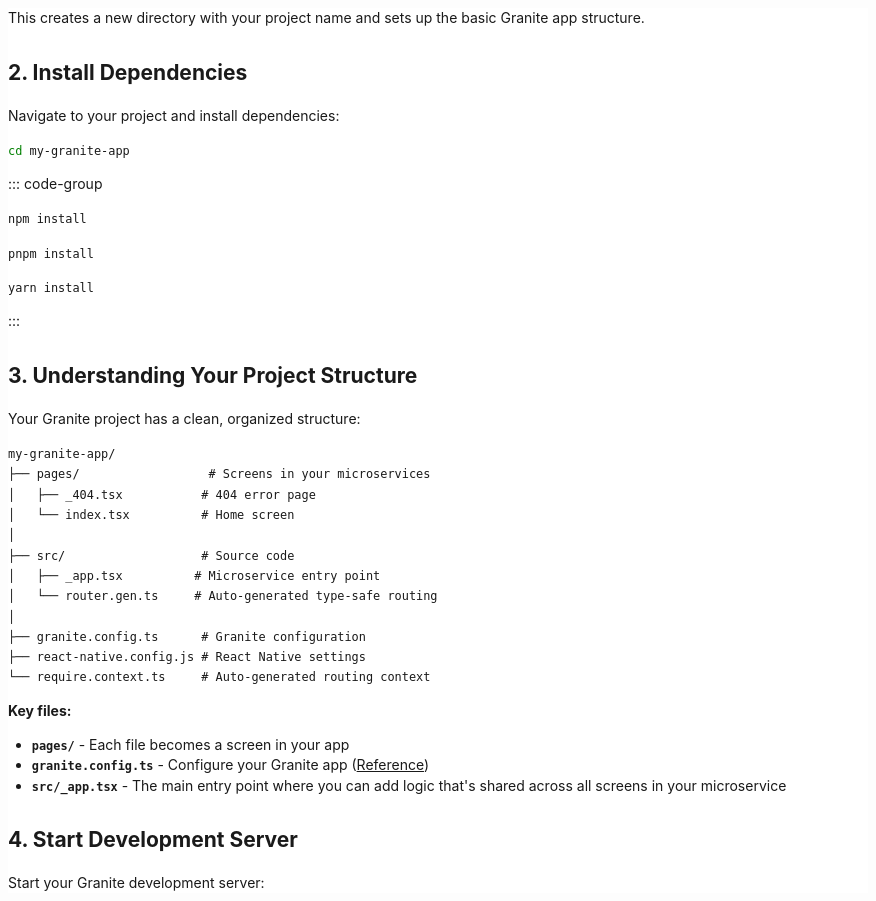 This creates a new directory with your project name and sets up the basic Granite app structure.

## 2. Install Dependencies

Navigate to your project and install dependencies:

```sh
cd my-granite-app
```

::: code-group

```sh [npm]
npm install
```

```sh [pnpm]
pnpm install
```

```sh [yarn]
yarn install
```

:::

## 3. Understanding Your Project Structure

Your Granite project has a clean, organized structure:

```
my-granite-app/
├── pages/                  # Screens in your microservices
│   ├── _404.tsx           # 404 error page
│   └── index.tsx          # Home screen
│
├── src/                   # Source code
│   ├── _app.tsx          # Microservice entry point
│   └── router.gen.ts     # Auto-generated type-safe routing
│
├── granite.config.ts      # Granite configuration
├── react-native.config.js # React Native settings
└── require.context.ts     # Auto-generated routing context
```

**Key files:**
- **`pages/`** - Each file becomes a screen in your app
- **`granite.config.ts`** - Configure your Granite app ([Reference](../../reference/react-native/config/defineConfig))
- **`src/_app.tsx`** - The main entry point where you can add logic that's shared across all screens in your microservice

## 4. Start Development Server

Start your Granite development server:
